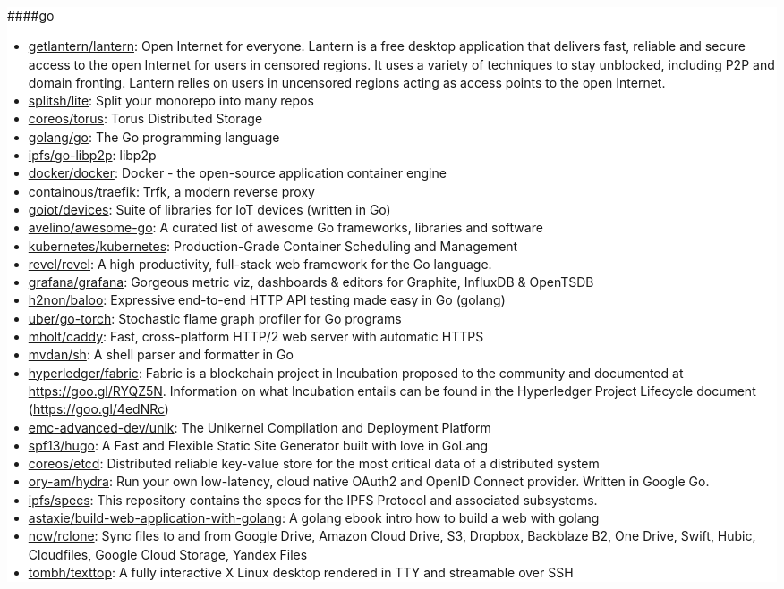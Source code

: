 ####go
* [getlantern/lantern](https://github.com/getlantern/lantern):  Open Internet for everyone. Lantern is a free desktop application that delivers fast, reliable and secure access to the open Internet for users in censored regions. It uses a variety of techniques to stay unblocked, including P2P and domain fronting. Lantern relies on users in uncensored regions acting as access points to the open Internet.
* [splitsh/lite](https://github.com/splitsh/lite): Split your monorepo into many repos
* [coreos/torus](https://github.com/coreos/torus): Torus Distributed Storage
* [golang/go](https://github.com/golang/go): The Go programming language
* [ipfs/go-libp2p](https://github.com/ipfs/go-libp2p): libp2p
* [docker/docker](https://github.com/docker/docker): Docker - the open-source application container engine
* [containous/traefik](https://github.com/containous/traefik): Trfk, a modern reverse proxy
* [goiot/devices](https://github.com/goiot/devices): Suite of libraries for IoT devices (written in Go)
* [avelino/awesome-go](https://github.com/avelino/awesome-go): A curated list of awesome Go frameworks, libraries and software
* [kubernetes/kubernetes](https://github.com/kubernetes/kubernetes): Production-Grade Container Scheduling and Management
* [revel/revel](https://github.com/revel/revel): A high productivity, full-stack web framework for the Go language.
* [grafana/grafana](https://github.com/grafana/grafana): Gorgeous metric viz, dashboards & editors for Graphite, InfluxDB & OpenTSDB
* [h2non/baloo](https://github.com/h2non/baloo): Expressive end-to-end HTTP API testing made easy in Go (golang)
* [uber/go-torch](https://github.com/uber/go-torch): Stochastic flame graph profiler for Go programs
* [mholt/caddy](https://github.com/mholt/caddy): Fast, cross-platform HTTP/2 web server with automatic HTTPS
* [mvdan/sh](https://github.com/mvdan/sh): A shell parser and formatter in Go
* [hyperledger/fabric](https://github.com/hyperledger/fabric): Fabric is a blockchain project in Incubation proposed to the community and documented at https://goo.gl/RYQZ5N. Information on what Incubation entails can be found in the Hyperledger Project Lifecycle document (https://goo.gl/4edNRc)
* [emc-advanced-dev/unik](https://github.com/emc-advanced-dev/unik): The Unikernel Compilation and Deployment Platform
* [spf13/hugo](https://github.com/spf13/hugo): A Fast and Flexible Static Site Generator built with love in GoLang
* [coreos/etcd](https://github.com/coreos/etcd): Distributed reliable key-value store for the most critical data of a distributed system
* [ory-am/hydra](https://github.com/ory-am/hydra): Run your own low-latency, cloud native OAuth2 and OpenID Connect provider. Written in Google Go.
* [ipfs/specs](https://github.com/ipfs/specs): This repository contains the specs for the IPFS Protocol and associated subsystems.
* [astaxie/build-web-application-with-golang](https://github.com/astaxie/build-web-application-with-golang): A golang ebook intro how to build a web with golang
* [ncw/rclone](https://github.com/ncw/rclone): Sync files to and from Google Drive, Amazon Cloud Drive, S3, Dropbox, Backblaze B2, One Drive, Swift, Hubic, Cloudfiles, Google Cloud Storage, Yandex Files
* [tombh/texttop](https://github.com/tombh/texttop): A fully interactive X Linux desktop rendered in TTY and streamable over SSH
